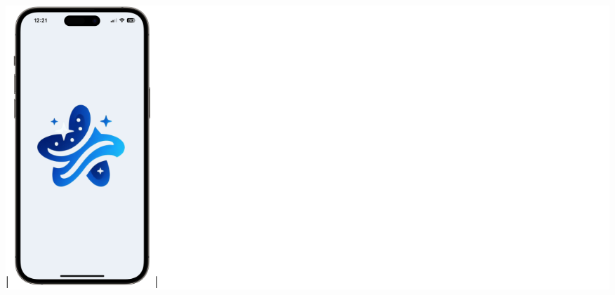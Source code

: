 | <img src="https://github.com/krishmittal21/AiryAI/blob/splash-screen/Screenshots/Light/splash.png" width="200" height="400"> |